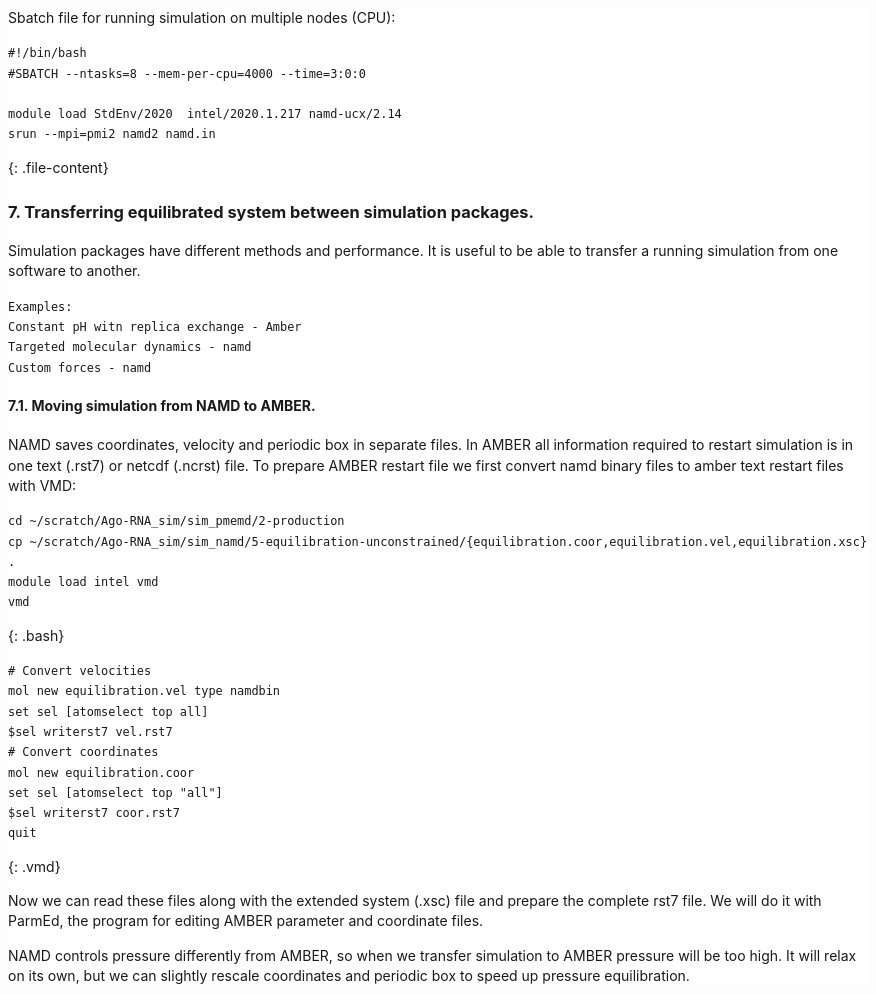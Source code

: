 Sbatch file for running simulation on multiple nodes (CPU):

~~~
#!/bin/bash
#SBATCH --ntasks=8 --mem-per-cpu=4000 --time=3:0:0

module load StdEnv/2020  intel/2020.1.217 namd-ucx/2.14
srun --mpi=pmi2 namd2 namd.in
~~~
{: .file-content}

### 7. Transferring equilibrated system between simulation packages.
Simulation packages have different methods and performance. It is useful to be able to transfer a running simulation from one software to another.

```
Examples:
Constant pH witn replica exchange - Amber
Targeted molecular dynamics - namd
Custom forces - namd
```

#### 7.1. Moving simulation from NAMD to AMBER.

NAMD saves coordinates, velocity and periodic box in separate files. In AMBER all information required to restart simulation is in one text (.rst7) or netcdf (.ncrst) file. To prepare AMBER restart file we first convert namd binary files to amber text restart files with VMD:

~~~
cd ~/scratch/Ago-RNA_sim/sim_pmemd/2-production
cp ~/scratch/Ago-RNA_sim/sim_namd/5-equilibration-unconstrained/{equilibration.coor,equilibration.vel,equilibration.xsc} .
module load intel vmd
vmd
~~~
{: .bash}

~~~
# Convert velocities
mol new equilibration.vel type namdbin
set sel [atomselect top all]
$sel writerst7 vel.rst7
# Convert coordinates
mol new equilibration.coor
set sel [atomselect top "all"]
$sel writerst7 coor.rst7
quit
~~~
{: .vmd}

Now we can read these files along with the extended system (.xsc) file and prepare the complete rst7 file. We will do it with ParmEd, the program for editing AMBER parameter and coordinate files.

NAMD controls pressure differently from AMBER, so when we transfer simulation to AMBER pressure will be too high. It will relax on its own, but we can slightly rescale coordinates and periodic box to speed up pressure equilibration.
